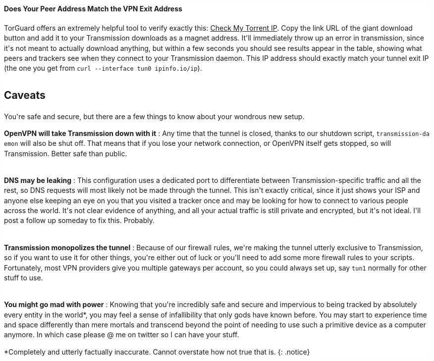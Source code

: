 #### Does Your Peer Address Match the VPN Exit Address

TorGuard offers an extremely helpful tool to verify exactly this: [Check My Torrent IP](https://torguard.net/checkmytorrentipaddress.php). Copy the link URL of the giant download button and add it to your Transmission downloads as a magnet address. It'll immediately throw up an error in transmission, since it's not meant to actually download anything, but within a few seconds you should see results appear in the table, showing what peers and trackers see when they connect to your Transmission daemon. This IP address should exactly match your tunnel exit IP (the one you get from `curl --interface tun0 ipinfo.io/ip`).

## Caveats

You're safe and secure, but there are a few things to know about your wondrous new setup.

**OpenVPN will take Transmission down with it**
:   Any time that the tunnel is closed, thanks to our shutdown script, `transmission-daemon` will also be shut off. That means that if you lose your network connection, or OpenVPN itself gets stopped, so will Transmission. Better safe than public.
<br />
<br />

**DNS may be leaking**
:   This configuration uses a dedicated port to differentiate between Transmission-specific traffic and all the rest, so DNS requests will most likely not be made through the tunnel. This isn't exactly critical, since it just shows your ISP and anyone else keeping an eye on you that you visited a tracker once and may be looking for how to connect to various people across the world. It's not clear evidence of anything, and all your actual traffic is still private and encrypted, but it's not ideal. I'll post a follow up someday to fix this. Probably. 
<br />
<br />

**Transmission monopolizes the tunnel**
:   Because of our firewall rules, we're making the tunnel utterly exclusive to Transmission, so if you want to use it for other things, you're either out of luck or you'll need to add some more firewall rules to your scripts. Fortunately, most VPN providers give you multiple gateways per account, so you could always set up, say `tun1` normally for other stuff to use.
<br />
<br />

**You might go mad with power**
:   Knowing that you're incredibly safe and secure and impervious to being tracked by absolutely every entity in the world\*, you may feel a sense of infallibility that only gods have known before. You may start to experience time and space differently than mere mortals and transcend beyond the point of needing to use such a primitive device as a computer anymore. In which case please @ me on twitter so I can have your stuff.

\*Completely and utterly factually inaccurate. Cannot overstate how not true that is.
{: .notice}